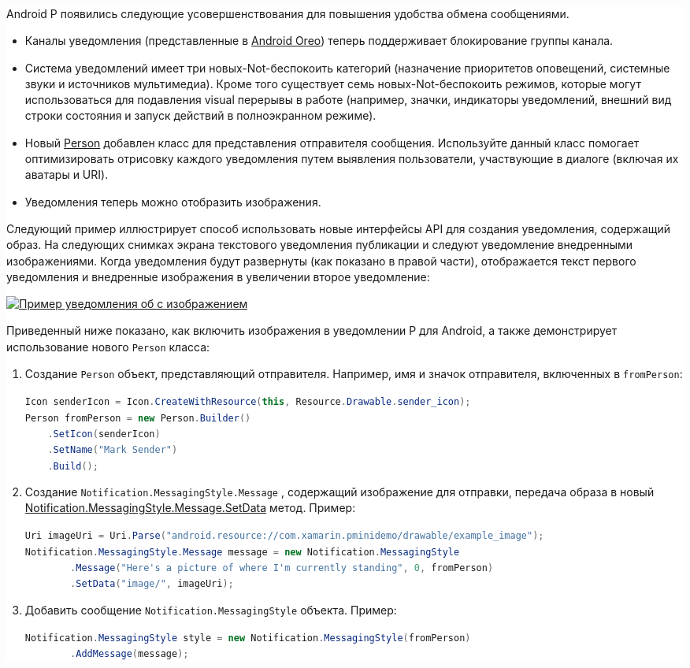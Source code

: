 Android P появились следующие усовершенствования для повышения удобства обмена сообщениями.

-   Каналы уведомления (представленные в [Android Oreo](~/android/platform/oreo.md)) теперь поддерживает блокирование группы канала.

-   Система уведомлений имеет три новых-Not-беспокоить категорий (назначение приоритетов оповещений, системные звуки и источников мультимедиа). Кроме того существует семь новых-Not-беспокоить режимов, которые могут использоваться для подавления visual перерывы в работе (например, значки, индикаторы уведомлений, внешний вид строки состояния и запуск действий в полноэкранном режиме).

-   Новый [Person](https://developer.android.com/reference/android/app/Person.html) добавлен класс для представления отправителя сообщения. Используйте данный класс помогает оптимизировать отрисовку каждого уведомления путем выявления пользователи, участвующие в диалоге (включая их аватары и URI).

-   Уведомления теперь можно отобразить изображения. 

Следующий пример иллюстрирует способ использовать новые интерфейсы API для создания уведомления, содержащий образ. На следующих снимках экрана текстового уведомления публикации и следуют уведомление внедренными изображениями. Когда уведомления будут развернуты (как показано в правой части), отображается текст первого уведомления и внедренные изображения в увеличении второе уведомление:

[![Пример уведомления об с изображением](android-p-images/04-example-notifications-sml.png)](android-p-images/04-example-notifications.png#lightbox)

Приведенный ниже показано, как включить изображения в уведомлении P для Android, а также демонстрирует использование нового `Person` класса:

1. Создание `Person` объект, представляющий отправителя. Например, имя и значок отправителя, включенных в `fromPerson`:

    ```csharp
    Icon senderIcon = Icon.CreateWithResource(this, Resource.Drawable.sender_icon);
    Person fromPerson = new Person.Builder()
        .SetIcon(senderIcon)
        .SetName("Mark Sender")
        .Build();
    ```

2. Создание `Notification.MessagingStyle.Message` , содержащий изображение для отправки, передача образа в новый [Notification.MessagingStyle.Message.SetData](https://developer.android.com/reference/android/app/Notification.MessagingStyle.Message.html#setData%28java.lang.String,%20android.net.Uri) метод.
   Пример:

    ```csharp
    Uri imageUri = Uri.Parse("android.resource://com.xamarin.pminidemo/drawable/example_image");
    Notification.MessagingStyle.Message message = new Notification.MessagingStyle
            .Message("Here's a picture of where I'm currently standing", 0, fromPerson)
            .SetData("image/", imageUri);
    ```

3. Добавить сообщение `Notification.MessagingStyle` объекта. Пример:

    ```csharp
    Notification.MessagingStyle style = new Notification.MessagingStyle(fromPerson)
            .AddMessage(message);
    ```
